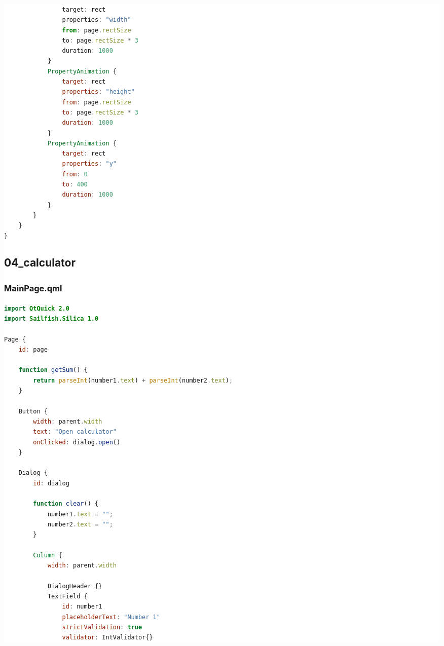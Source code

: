 ```qml
                target: rect
                properties: "width"
                from: page.rectSize
                to: page.rectSize * 3
                duration: 1000
            }
            PropertyAnimation {
                target: rect
                properties: "height"
                from: page.rectSize
                to: page.rectSize * 3
                duration: 1000
            }
            PropertyAnimation {
                target: rect
                properties: "y"
                from: 0
                to: 400
                duration: 1000
            }
        }
    }
}
```

## 04_calculator

### MainPage.qml

```qml
import QtQuick 2.0
import Sailfish.Silica 1.0

Page {
    id: page

    function getSum() {
        return parseInt(number1.text) + parseInt(number2.text);
    }

    Button {
        width: parent.width
        text: "Open calculator"
        onClicked: dialog.open()
    }

    Dialog {
        id: dialog

        function clear() {
            number1.text = "";
            number2.text = "";
        }

        Column {
            width: parent.width

            DialogHeader {}
            TextField {
                id: number1
                placeholderText: "Number 1"
                strictValidation: true
                validator: IntValidator{}
```
